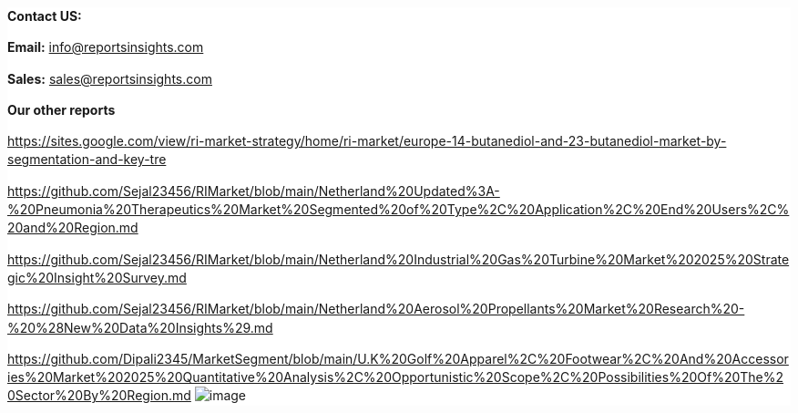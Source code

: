 <strong>Contact US:</strong>

<p class=><b>Email:</b> <a href=mailto:info@reportsinsights.com>info@reportsinsights.com</a></p>
<p class=><b>Sales:</b> <a href=mailto:sales@reportsinsights.com>sales@reportsinsights.com</a></p>

<strong>Our other reports</strong>

<a href=https://sites.google.com/view/ri-market-strategy/home/ri-market/europe-14-butanediol-and-23-butanediol-market-by-segmentation-and-key-tre>https://sites.google.com/view/ri-market-strategy/home/ri-market/europe-14-butanediol-and-23-butanediol-market-by-segmentation-and-key-tre</a>

<a href=https://github.com/Sejal23456/RIMarket/blob/main/Netherland%20Updated%3A-%20Pneumonia%20Therapeutics%20Market%20Segmented%20of%20Type%2C%20Application%2C%20End%20Users%2C%20and%20Region.md>https://github.com/Sejal23456/RIMarket/blob/main/Netherland%20Updated%3A-%20Pneumonia%20Therapeutics%20Market%20Segmented%20of%20Type%2C%20Application%2C%20End%20Users%2C%20and%20Region.md</a>

<a href=https://github.com/Sejal23456/RIMarket/blob/main/Netherland%20Industrial%20Gas%20Turbine%20Market%202025%20Strategic%20Insight%20Survey.md>https://github.com/Sejal23456/RIMarket/blob/main/Netherland%20Industrial%20Gas%20Turbine%20Market%202025%20Strategic%20Insight%20Survey.md</a>

<a href=https://github.com/Sejal23456/RIMarket/blob/main/Netherland%20Aerosol%20Propellants%20Market%20Research%20-%20%28New%20Data%20Insights%29.md>https://github.com/Sejal23456/RIMarket/blob/main/Netherland%20Aerosol%20Propellants%20Market%20Research%20-%20%28New%20Data%20Insights%29.md</a>

<a href=https://github.com/Dipali2345/MarketSegment/blob/main/U.K%20Golf%20Apparel%2C%20Footwear%2C%20And%20Accessories%20Market%202025%20Quantitative%20Analysis%2C%20Opportunistic%20Scope%2C%20Possibilities%20Of%20The%20Sector%20By%20Region.md>https://github.com/Dipali2345/MarketSegment/blob/main/U.K%20Golf%20Apparel%2C%20Footwear%2C%20And%20Accessories%20Market%202025%20Quantitative%20Analysis%2C%20Opportunistic%20Scope%2C%20Possibilities%20Of%20The%20Sector%20By%20Region.md</a>
![image](https://github.com/user-attachments/assets/1f5e417a-8ee4-4ac0-aa13-fd85f6dbc4e3)
